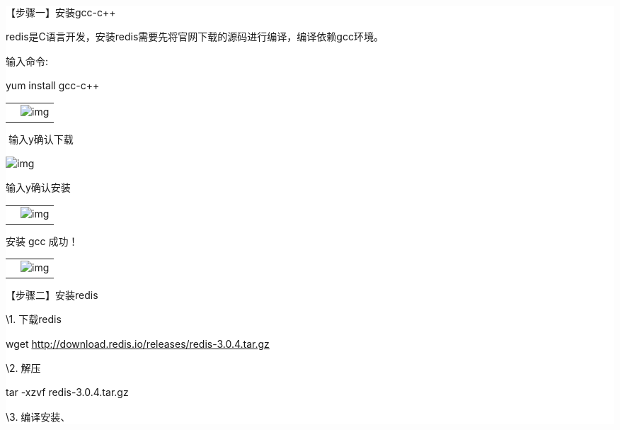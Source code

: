 
【步骤一】安装gcc-c++

redis是C语言开发，安装redis需要先将官网下载的源码进行编译，编译依赖gcc环境。

输入命令:

 yum install gcc-c++

 



|      |                                                           |
| ---- | --------------------------------------------------------- |
|      | ![img](https://i.loli.net/2021/10/17/2D4Hrwlbd63S9AO.jpg) |

 



 

​	输入y确认下载

![img](https://i.loli.net/2021/10/17/J6LbTMfjdEBPwYI.jpg) 

输入y确认安装

 



|      |                                                           |
| ---- | --------------------------------------------------------- |
|      | ![img](https://i.loli.net/2021/10/17/yizHQM1uK3gLtsS.jpg) |

 



安装 gcc 成功！



|      |                                                           |
| ---- | --------------------------------------------------------- |
|      | ![img](https://i.loli.net/2021/10/17/a6CtrEXLWSqmDZM.jpg) |

 



 

【步骤二】安装redis

\1. 下载redis

wget http://download.redis.io/releases/redis-3.0.4.tar.gz

 

\2. 解压

tar -xzvf redis-3.0.4.tar.gz

\3. 编译安装、
